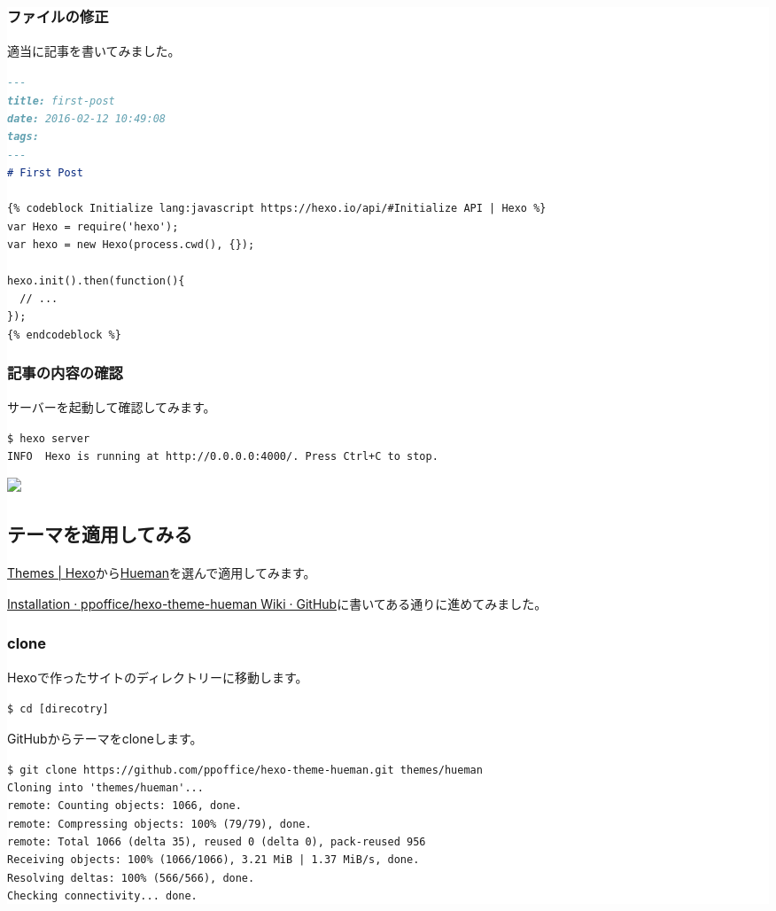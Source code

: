 ### ファイルの修正

適当に記事を書いてみました。

```markdown
---
title: first-post
date: 2016-02-12 10:49:08
tags:
---
# First Post

{% codeblock Initialize lang:javascript https://hexo.io/api/#Initialize API | Hexo %}
var Hexo = require('hexo');
var hexo = new Hexo(process.cwd(), {});

hexo.init().then(function(){
  // ...
});
{% endcodeblock %}
```

### 記事の内容の確認

サーバーを起動して確認してみます。

```
$ hexo server
INFO  Hexo is running at http://0.0.0.0:4000/. Press Ctrl+C to stop.
```

![](/img/29-02.png)

## テーマを適用してみる

[Themes | Hexo](https://hexo.io/themes/)から[Hueman](https://github.com/ppoffice/hexo-theme-hueman)を選んで適用してみます。

[Installation · ppoffice/hexo-theme-hueman Wiki · GitHub](https://github.com/ppoffice/hexo-theme-hueman/wiki/Installation)に書いてある通りに進めてみました。

### clone

Hexoで作ったサイトのディレクトリーに移動します。

```
$ cd [direcotry]
```

GitHubからテーマをcloneします。

```
$ git clone https://github.com/ppoffice/hexo-theme-hueman.git themes/hueman
Cloning into 'themes/hueman'...
remote: Counting objects: 1066, done.
remote: Compressing objects: 100% (79/79), done.
remote: Total 1066 (delta 35), reused 0 (delta 0), pack-reused 956
Receiving objects: 100% (1066/1066), 3.21 MiB | 1.37 MiB/s, done.
Resolving deltas: 100% (566/566), done.
Checking connectivity... done.
```
